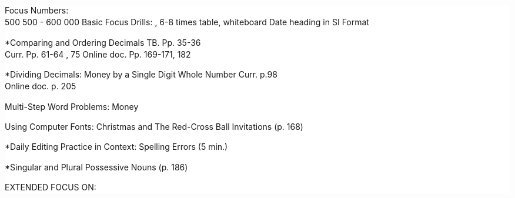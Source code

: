 Focus Numbers:  
500 500 - 600 
000 
Basic Focus 
Drills: , 6-8 
times table, 
whiteboard 
Date heading in 
SI Format 
 
*Comparing and 
Ordering 
Decimals 
TB. Pp. 35-36    
Curr. Pp. 61-64 , 
75    Online doc. 
Pp. 169-171, 
182  
 
*Dividing 
Decimals: 
Money by a 
Single Digit 
Whole Number 
Curr. p.98  
Online doc. p. 
205   
 
Multi-Step 
Word Problems: 
Money 
 
Using 
Computer 
Fonts: 
Christmas and 
The Red-Cross 
Ball Invitations 
(p. 168) 
 
*Daily Editing 
Practice in 
Context: 
Spelling Errors 
(5 min.) 
 
*Singular and 
Plural 
Possessive 
Nouns (p. 186) 
 
 
EXTENDED 
FOCUS ON: 
 